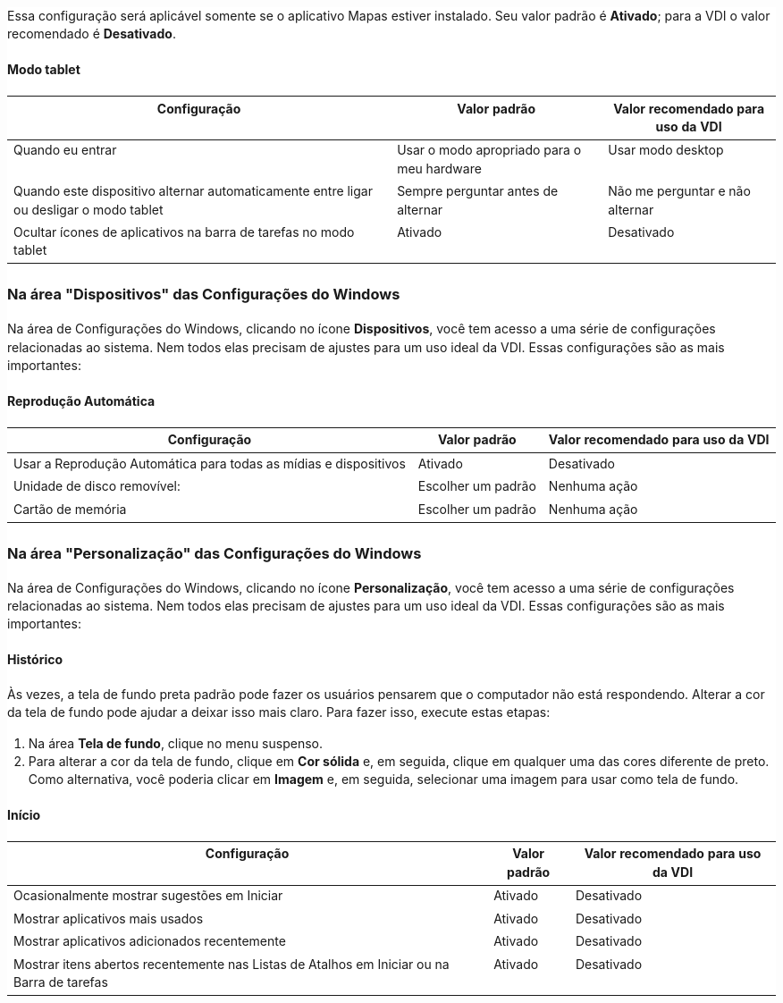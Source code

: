 Essa configuração será aplicável somente se o aplicativo Mapas estiver instalado. Seu valor padrão é **Ativado**; para a VDI o valor recomendado é **Desativado**. 

#### <a name="tablet-mode"></a>Modo tablet

|Configuração|Valor padrão|Valor recomendado para uso da VDI|  
|-------------------|----------|--------------|
|Quando eu entrar|    Usar o modo apropriado para o meu hardware|   Usar modo desktop|
|Quando este dispositivo alternar automaticamente entre ligar ou desligar o modo tablet|    Sempre perguntar antes de alternar| Não me perguntar e não alternar|
|Ocultar ícones de aplicativos na barra de tarefas no modo tablet|  Ativado| Desativado|


### <a name="in-the-devices-area-of-windows-settings"></a>Na área "Dispositivos" das Configurações do Windows
Na área de Configurações do Windows, clicando no ícone **Dispositivos**, você tem acesso a uma série de configurações relacionadas ao sistema. Nem todos elas precisam de ajustes para um uso ideal da VDI. Essas configurações são as mais importantes:

#### <a name="autoplay"></a>Reprodução Automática

|Configuração|Valor padrão|Valor recomendado para uso da VDI|  
|-------------------|----------|--------------|
|Usar a Reprodução Automática para todas as mídias e dispositivos|    Ativado| Desativado|
|Unidade de disco removível:|Escolher um padrão|Nenhuma ação|
|Cartão de memória|Escolher um padrão|Nenhuma ação|

### <a name="in-the-personalization-area-of-windows-settings"></a>Na área "Personalização" das Configurações do Windows
Na área de Configurações do Windows, clicando no ícone **Personalização**, você tem acesso a uma série de configurações relacionadas ao sistema. Nem todos elas precisam de ajustes para um uso ideal da VDI. Essas configurações são as mais importantes:

#### <a name="background"></a>Histórico
Às vezes, a tela de fundo preta padrão pode fazer os usuários pensarem que o computador não está respondendo. Alterar a cor da tela de fundo pode ajudar a deixar isso mais claro. Para fazer isso, execute estas etapas:
1. Na área **Tela de fundo**, clique no menu suspenso.
2. Para alterar a cor da tela de fundo, clique em **Cor sólida** e, em seguida, clique em qualquer uma das cores diferente de preto. Como alternativa, você poderia clicar em **Imagem** e, em seguida, selecionar uma imagem para usar como tela de fundo.

#### <a name="start"></a>Início

|Configuração|Valor padrão|Valor recomendado para uso da VDI|  
|-------------------|----------|--------------|
|Ocasionalmente mostrar sugestões em Iniciar|    Ativado| Desativado|
|Mostrar aplicativos mais usados|Ativado|Desativado|
|Mostrar aplicativos adicionados recentemente|Ativado|Desativado|
|Mostrar itens abertos recentemente nas Listas de Atalhos em Iniciar ou na Barra de tarefas|Ativado|Desativado|
